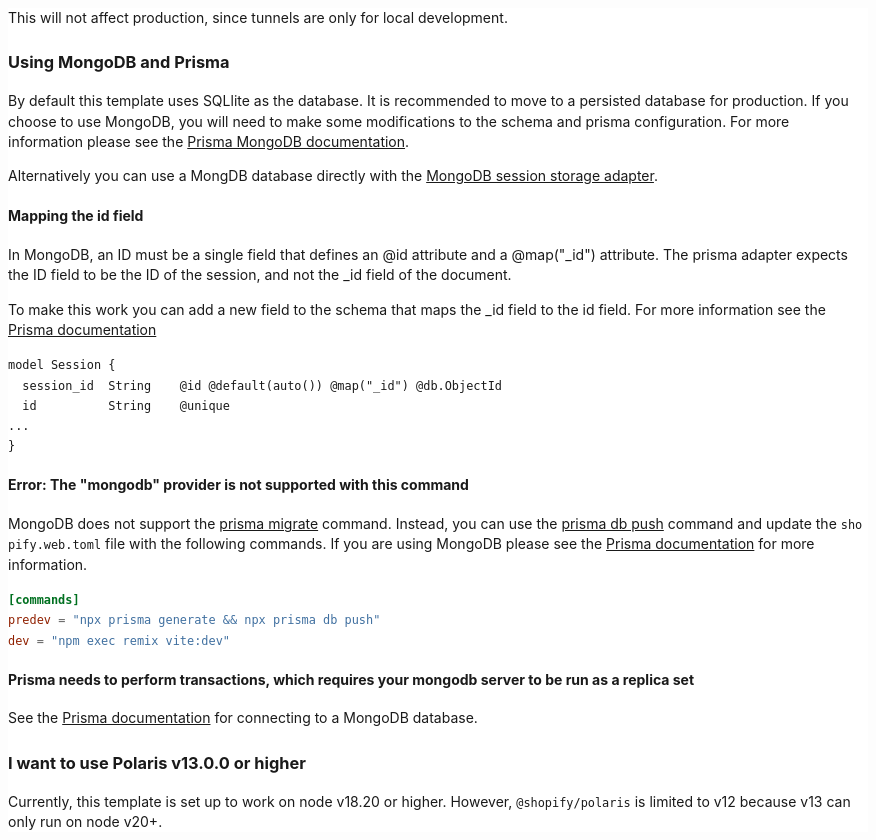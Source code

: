 This will not affect production, since tunnels are only for local development.

### Using MongoDB and Prisma

By default this template uses SQLlite as the database. It is recommended to move to a persisted database for production. If you choose to use MongoDB, you will need to make some modifications to the schema and prisma configuration. For more information please see the [Prisma MongoDB documentation](https://www.prisma.io/docs/orm/overview/databases/mongodb).

Alternatively you can use a MongDB database directly with the [MongoDB session storage adapter](https://github.com/Shopify/shopify-app-js/tree/main/packages/apps/session-storage/shopify-app-session-storage-mongodb).

#### Mapping the id field

In MongoDB, an ID must be a single field that defines an @id attribute and a @map("\_id") attribute.
The prisma adapter expects the ID field to be the ID of the session, and not the \_id field of the document.

To make this work you can add a new field to the schema that maps the \_id field to the id field. For more information see the [Prisma documentation](https://www.prisma.io/docs/orm/prisma-schema/data-model/models#defining-an-id-field)

```prisma
model Session {
  session_id  String    @id @default(auto()) @map("_id") @db.ObjectId
  id          String    @unique
...
}
```

#### Error: The "mongodb" provider is not supported with this command

MongoDB does not support the [prisma migrate](https://www.prisma.io/docs/orm/prisma-migrate/understanding-prisma-migrate/overview) command. Instead, you can use the [prisma db push](https://www.prisma.io/docs/orm/reference/prisma-cli-reference#db-push) command and update the `shopify.web.toml` file with the following commands. If you are using MongoDB please see the [Prisma documentation](https://www.prisma.io/docs/orm/overview/databases/mongodb) for more information.

```toml
[commands]
predev = "npx prisma generate && npx prisma db push"
dev = "npm exec remix vite:dev"
```

#### Prisma needs to perform transactions, which requires your mongodb server to be run as a replica set

See the [Prisma documentation](https://www.prisma.io/docs/getting-started/setup-prisma/start-from-scratch/mongodb/connect-your-database-node-mongodb) for connecting to a MongoDB database.

### I want to use Polaris v13.0.0 or higher

Currently, this template is set up to work on node v18.20 or higher. However, `@shopify/polaris` is limited to v12 because v13 can only run on node v20+.
